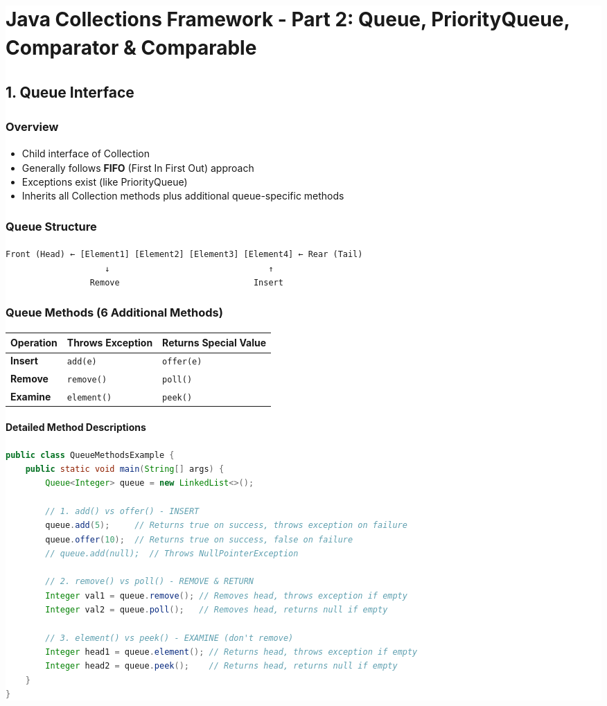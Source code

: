 # Java Collections Framework - Part 2: Queue, PriorityQueue, Comparator & Comparable

## 1. Queue Interface

### Overview
- Child interface of Collection
- Generally follows **FIFO** (First In First Out) approach
- Exceptions exist (like PriorityQueue)
- Inherits all Collection methods plus additional queue-specific methods

### Queue Structure
```
Front (Head) ← [Element1] [Element2] [Element3] [Element4] ← Rear (Tail)
                    ↓                                ↑
                 Remove                           Insert
```

### Queue Methods (6 Additional Methods)

| Operation | Throws Exception | Returns Special Value |
|-----------|-----------------|----------------------|
| **Insert** | `add(e)` | `offer(e)` |
| **Remove** | `remove()` | `poll()` |
| **Examine** | `element()` | `peek()` |

#### Detailed Method Descriptions

```java
public class QueueMethodsExample {
    public static void main(String[] args) {
        Queue<Integer> queue = new LinkedList<>();
        
        // 1. add() vs offer() - INSERT
        queue.add(5);     // Returns true on success, throws exception on failure
        queue.offer(10);  // Returns true on success, false on failure
        // queue.add(null);  // Throws NullPointerException
        
        // 2. remove() vs poll() - REMOVE & RETURN
        Integer val1 = queue.remove(); // Removes head, throws exception if empty
        Integer val2 = queue.poll();   // Removes head, returns null if empty
        
        // 3. element() vs peek() - EXAMINE (don't remove)
        Integer head1 = queue.element(); // Returns head, throws exception if empty
        Integer head2 = queue.peek();    // Returns head, returns null if empty
    }
}
```
